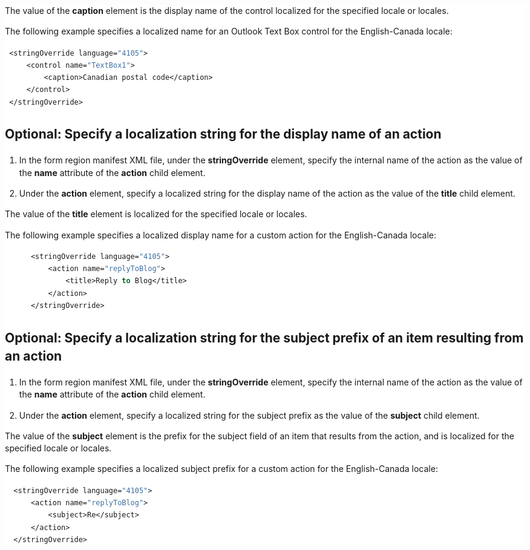    The value of the **caption** element is the display name of the control localized for the specified locale or locales.
    
   The following example specifies a localized name for an Outlook Text Box control for the English-Canada locale:

   ```vb
    <stringOverride language="4105">
        <control name="TextBox1">
            <caption>Canadian postal code</caption>
        </control>
    </stringOverride>
   ```


## Optional: Specify a localization string for the display name of an action

1. In the form region manifest XML file, under the **stringOverride** element, specify the internal name of the action as the value of the **name** attribute of the **action** child element.
    
2. Under the **action** element, specify a localized string for the display name of the action as the value of the **title** child element.
    
  The value of the **title** element is localized for the specified locale or locales.
    
  The following example specifies a localized display name for a custom action for the English-Canada locale:
    
  ```vb
        <stringOverride language="4105">
            <action name="replyToBlog">
                <title>Reply to Blog</title>
            </action>
        </stringOverride>
  ```


## Optional: Specify a localization string for the subject prefix of an item resulting from an action

1. In the form region manifest XML file, under the **stringOverride** element, specify the internal name of the action as the value of the **name** attribute of the **action** child element.
    
2. Under the **action** element, specify a localized string for the subject prefix as the value of the **subject** child element.
    
  The value of the **subject** element is the prefix for the subject field of an item that results from the action, and is localized for the specified locale or locales.
    
  The following example specifies a localized subject prefix for a custom action for the English-Canada locale:
    
  ```vb
    <stringOverride language="4105">
        <action name="replyToBlog">
            <subject>Re</subject>
        </action>
    </stringOverride>
  ```


